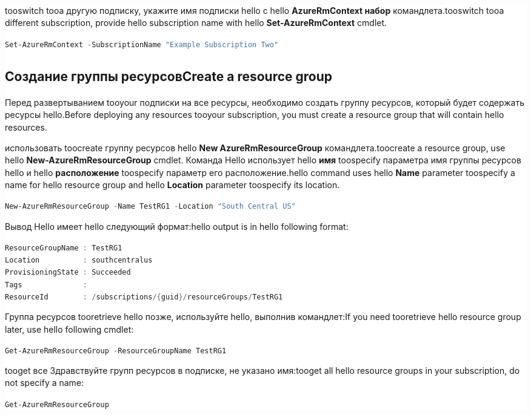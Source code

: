 <span data-ttu-id="5d223-138">tooswitch tooa другую подписку, укажите имя подписки hello с hello **AzureRmContext набор** командлета.</span><span class="sxs-lookup"><span data-stu-id="5d223-138">tooswitch tooa different subscription, provide hello subscription name with hello **Set-AzureRmContext** cmdlet.</span></span>

```powershell
Set-AzureRmContext -SubscriptionName "Example Subscription Two"
```

## <a name="create-a-resource-group"></a><span data-ttu-id="5d223-139">Создание группы ресурсов</span><span class="sxs-lookup"><span data-stu-id="5d223-139">Create a resource group</span></span>
<span data-ttu-id="5d223-140">Перед развертыванием tooyour подписки на все ресурсы, необходимо создать группу ресурсов, который будет содержать ресурсы hello.</span><span class="sxs-lookup"><span data-stu-id="5d223-140">Before deploying any resources tooyour subscription, you must create a resource group that will contain hello resources.</span></span>

<span data-ttu-id="5d223-141">использовать toocreate группу ресурсов hello **New AzureRmResourceGroup** командлета.</span><span class="sxs-lookup"><span data-stu-id="5d223-141">toocreate a resource group, use hello **New-AzureRmResourceGroup** cmdlet.</span></span> <span data-ttu-id="5d223-142">Команда Hello использует hello **имя** toospecify параметра имя группы ресурсов hello и hello **расположение** toospecify параметр его расположение.</span><span class="sxs-lookup"><span data-stu-id="5d223-142">hello command uses hello **Name** parameter toospecify a name for hello resource group and hello **Location** parameter toospecify its location.</span></span>

```powershell
New-AzureRmResourceGroup -Name TestRG1 -Location "South Central US"
```

<span data-ttu-id="5d223-143">Вывод Hello имеет hello следующий формат:</span><span class="sxs-lookup"><span data-stu-id="5d223-143">hello output is in hello following format:</span></span>

```powershell
ResourceGroupName : TestRG1
Location          : southcentralus
ProvisioningState : Succeeded
Tags              :
ResourceId        : /subscriptions/{guid}/resourceGroups/TestRG1
```

<span data-ttu-id="5d223-144">Группа ресурсов tooretrieve hello позже, используйте hello, выполнив командлет:</span><span class="sxs-lookup"><span data-stu-id="5d223-144">If you need tooretrieve hello resource group later, use hello following cmdlet:</span></span>

```powershell
Get-AzureRmResourceGroup -ResourceGroupName TestRG1
```

<span data-ttu-id="5d223-145">tooget все Здравствуйте групп ресурсов в подписке, не указано имя:</span><span class="sxs-lookup"><span data-stu-id="5d223-145">tooget all hello resource groups in your subscription, do not specify a name:</span></span>

```powershell
Get-AzureRmResourceGroup
```
